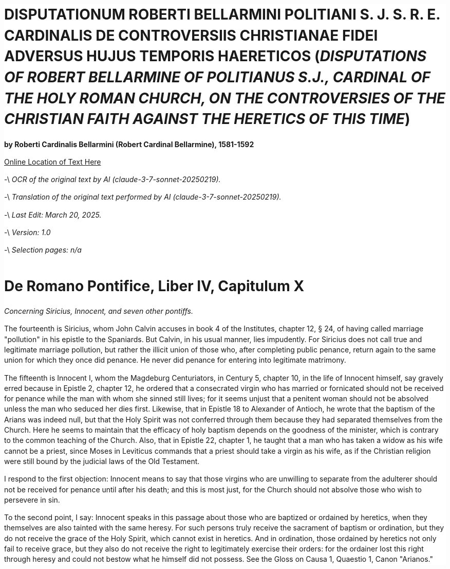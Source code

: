 # DISPUTATIONUM ROBERTI BELLARMINI POLITIANI S. J. S. R. E. CARDINALIS DE CONTROVERSIIS CHRISTIANAE FIDEI ADVERSUS HUJUS TEMPORIS HAERETICOS (*DISPUTATIONS OF ROBERT BELLARMINE OF POLITIANUS S.J., CARDINAL OF THE HOLY ROMAN CHURCH, ON THE CONTROVERSIES OF THE CHRISTIAN FAITH AGAINST THE HERETICS OF THIS TIME*)

**by Roberti Cardinalis Bellarmini (Robert Cardinal Bellarmine), 1581-1592**

[Online Location of Text Here](https://www.google.com/books/edition/4_De_controversiis/XDkAAAAAYAAJ?hl=en&gbpv=1&pg=PA491&printsec=frontcover)

-\ *OCR of the original text by AI (claude-3-7-sonnet-20250219).*

-\ *Translation of the original text performed by AI (claude-3-7-sonnet-20250219).*

-\ *Last Edit: March 20, 2025.*

-\ *Version: 1.0*

-\ *Selection pages: n/a*

# De Romano Pontifice, Liber IV, Capitulum X

*Concerning Siricius, Innocent, and seven other pontiffs.*

The fourteenth is Siricius, whom John Calvin accuses in book 4 of the Institutes, chapter 12, § 24, of having called marriage "pollution" in his epistle to the Spaniards. But Calvin, in his usual manner, lies impudently. For Siricius does not call true and legitimate marriage pollution, but rather the illicit union of those who, after completing public penance, return again to the same union for which they once did penance. He never did penance for entering into legitimate matrimony.

The fifteenth is Innocent I, whom the Magdeburg Centuriators, in Century 5, chapter 10, in the life of Innocent himself, say gravely erred because in Epistle 2, chapter 12, he ordered that a consecrated virgin who has married or fornicated should not be received for penance while the man with whom she sinned still lives; for it seems unjust that a penitent woman should not be absolved unless the man who seduced her dies first. Likewise, that in Epistle 18 to Alexander of Antioch, he wrote that the baptism of the Arians was indeed null, but that the Holy Spirit was not conferred through them because they had separated themselves from the Church. Here he seems to maintain that the efficacy of holy baptism depends on the goodness of the minister, which is contrary to the common teaching of the Church. Also, that in Epistle 22, chapter 1, he taught that a man who has taken a widow as his wife cannot be a priest, since Moses in Leviticus commands that a priest should take a virgin as his wife, as if the Christian religion were still bound by the judicial laws of the Old Testament.

I respond to the first objection: Innocent means to say that those virgins who are unwilling to separate from the adulterer should not be received for penance until after his death; and this is most just, for the Church should not absolve those who wish to persevere in sin.

To the second point, I say: Innocent speaks in this passage about those who are baptized or ordained by heretics, when they themselves are also tainted with the same heresy. For such persons truly receive the sacrament of baptism or ordination, but they do not receive the grace of the Holy Spirit, which cannot exist in heretics. And in ordination, those ordained by heretics not only fail to receive grace, but they also do not receive the right to legitimately exercise their orders: for the ordainer lost this right through heresy and could not bestow what he himself did not possess. See the Gloss on Causa 1, Quaestio 1, Canon "Arianos."
